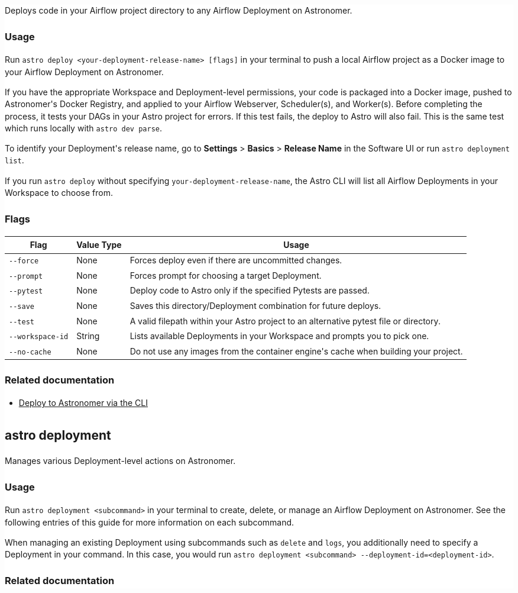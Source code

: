 Deploys code in your Airflow project directory to any Airflow Deployment on Astronomer.

### Usage

Run `astro deploy <your-deployment-release-name> [flags]` in your terminal to push a local Airflow project as a Docker image to your Airflow Deployment on Astronomer.

If you have the appropriate Workspace and Deployment-level permissions, your code is packaged into a Docker image, pushed to Astronomer's Docker Registry, and applied to your Airflow Webserver, Scheduler(s), and Worker(s). Before completing the process, it tests your DAGs in your Astro project for errors. If this test fails, the deploy to Astro will also fail. This is the same test which runs locally with `astro dev parse`.

To identify your Deployment's release name, go to **Settings** > **Basics** > **Release Name** in the Software UI or run `astro deployment list`.

If you run `astro deploy` without specifying `your-deployment-release-name`, the Astro CLI will list all Airflow Deployments in your Workspace to choose from.

### Flags

| Flag             | Value Type | Usage                                                                               |
| ---------------- | ---------- | ----------------------------------------------------------------------------------- |
| `--force`        | None       | Forces deploy even if there are uncommitted changes.                                |
| `--prompt`       | None       | Forces prompt for choosing a target Deployment.                                     |
| `--pytest`       | None       | Deploy code to Astro only if the specified Pytests are passed.                      |
| `--save`         | None       | Saves this directory/Deployment combination for future deploys.                     |
| `--test`         | None       | A valid filepath within your Astro project to an alternative pytest file or directory. |
| `--workspace-id` | String     | Lists available Deployments in your Workspace and prompts you to pick one.          |
| `--no-cache`     | None       | Do not use any images from the container engine's cache when building your project. |

### Related documentation

- [Deploy to Astronomer via the CLI](deploy-cli.md)

## astro deployment

Manages various Deployment-level actions on Astronomer.

### Usage

Run `astro deployment <subcommand>` in your terminal to create, delete, or manage an Airflow Deployment on Astronomer. See the following entries of this guide for more information on each subcommand.

When managing an existing Deployment using subcommands such as `delete` and `logs`, you additionally need to specify a Deployment in your command. In this case, you would run `astro deployment <subcommand> --deployment-id=<deployment-id>`.

### Related documentation

